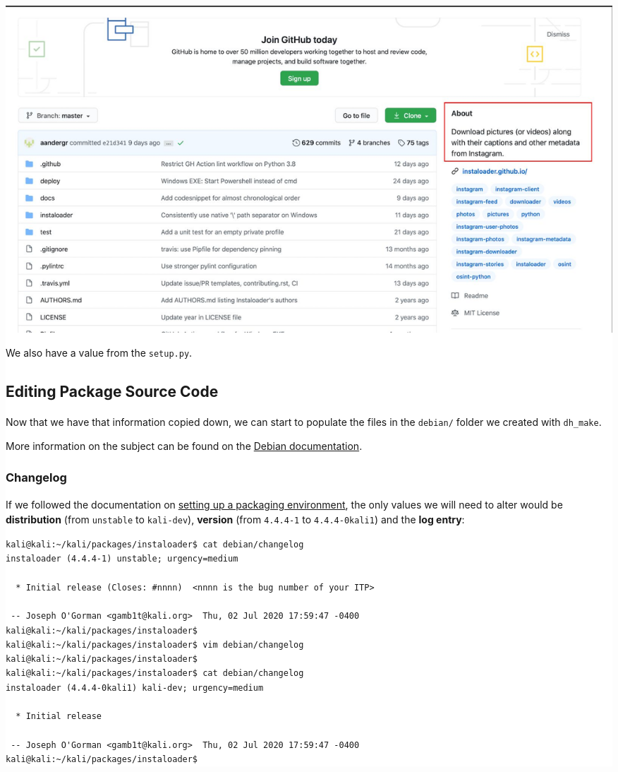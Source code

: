 ![](img/instaloader-01.jpg)

We also have a value from the `setup.py`.

## Editing Package Source Code

Now that we have that information copied down, we can start to populate the files in the `debian/` folder we created with `dh_make`.

More information on the subject can be found on the [Debian documentation](https://www.debian.org/doc/manuals/maint-guide/dreq.en.html).

### Changelog

If we followed the documentation on [setting up a packaging environment](https://www.kali.org/docs/development/setting-up-packaging-system/), the only values we will need to alter would be **distribution** (from `unstable` to `kali-dev`), **version** (from `4.4.4-1` to `4.4.4-0kali1`) and the **log entry**:

```
kali@kali:~/kali/packages/instaloader$ cat debian/changelog
instaloader (4.4.4-1) unstable; urgency=medium

  * Initial release (Closes: #nnnn)  <nnnn is the bug number of your ITP>

 -- Joseph O'Gorman <gamb1t@kali.org>  Thu, 02 Jul 2020 17:59:47 -0400
kali@kali:~/kali/packages/instaloader$
kali@kali:~/kali/packages/instaloader$ vim debian/changelog
kali@kali:~/kali/packages/instaloader$
kali@kali:~/kali/packages/instaloader$ cat debian/changelog
instaloader (4.4.4-0kali1) kali-dev; urgency=medium

  * Initial release

 -- Joseph O'Gorman <gamb1t@kali.org>  Thu, 02 Jul 2020 17:59:47 -0400
kali@kali:~/kali/packages/instaloader$
```
